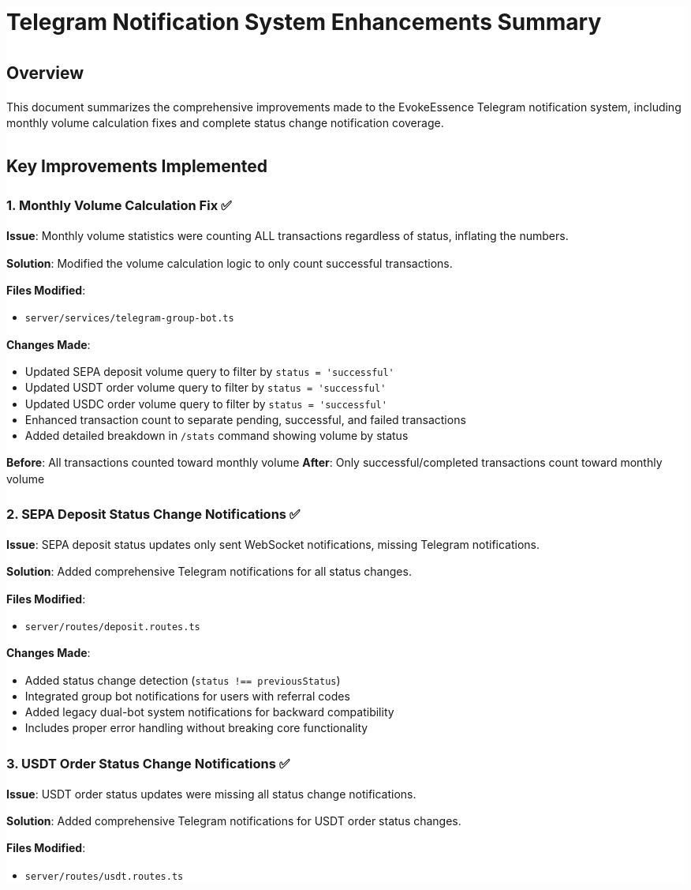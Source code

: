 # Telegram Notification System Enhancements Summary

## Overview
This document summarizes the comprehensive improvements made to the EvokeEssence Telegram notification system, including monthly volume calculation fixes and complete status change notification coverage.

## Key Improvements Implemented

### 1. Monthly Volume Calculation Fix ✅

**Issue**: Monthly volume statistics were counting ALL transactions regardless of status, inflating the numbers.

**Solution**: Modified the volume calculation logic to only count successful transactions.

**Files Modified**:
- `server/services/telegram-group-bot.ts`

**Changes Made**:
- Updated SEPA deposit volume query to filter by `status = 'successful'`
- Updated USDT order volume query to filter by `status = 'successful'` 
- Updated USDC order volume query to filter by `status = 'successful'`
- Enhanced transaction count to separate pending, successful, and failed transactions
- Added detailed breakdown in `/stats` command showing volume by status

**Before**: All transactions counted toward monthly volume
**After**: Only successful/completed transactions count toward monthly volume

### 2. SEPA Deposit Status Change Notifications ✅

**Issue**: SEPA deposit status updates only sent WebSocket notifications, missing Telegram notifications.

**Solution**: Added comprehensive Telegram notifications for all status changes.

**Files Modified**:
- `server/routes/deposit.routes.ts`

**Changes Made**:
- Added status change detection (`status !== previousStatus`)
- Integrated group bot notifications for users with referral codes
- Added legacy dual-bot system notifications for backward compatibility
- Includes proper error handling without breaking core functionality

### 3. USDT Order Status Change Notifications ✅

**Issue**: USDT order status updates were missing all status change notifications.

**Solution**: Added comprehensive Telegram notifications for USDT order status changes.

**Files Modified**:
- `server/routes/usdt.routes.ts`
